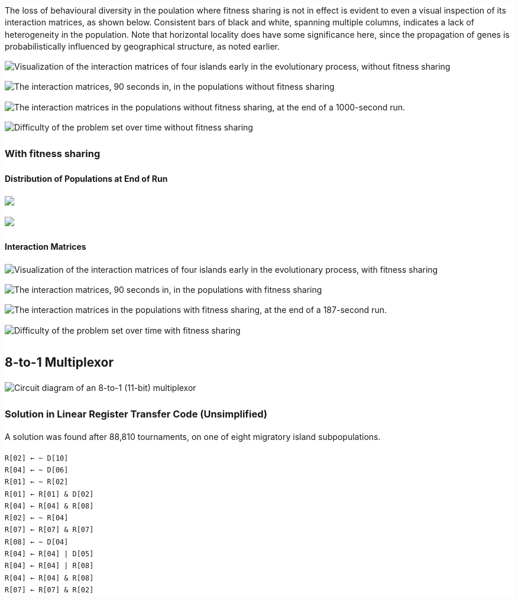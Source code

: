 The loss of behavioural diversity in the poulation where fitness sharing is not in effect is evident to even a visual inspection of its interaction matrices, as shown below. Consistent bars of black and white, spanning multiple columns, indicates a lack of heterogeneity in the population. Note that horizontal locality does have some significance here, since the propagation of genes is probabilistically influenced by geographical structure, as noted earlier.



![Visualization of the interaction matrices of four islands early in the evolutionary process, without fitness sharing](https://i.imgur.com/UQJXati.png)



![The interaction matrices, 90 seconds in, in the populations without fitness sharing](https://i.imgur.com/gg0Ae0s.png)


![The interaction matrices in the populations without fitness sharing, at the end of a 1000-second run.](https://i.imgur.com/ewDzZ2F.png)


![Difficulty of the problem set over time without fitness sharing](https://i.imgur.com/sEtCK7t.png)


### With fitness sharing

#### Distribution of Populations at End of Run

![](https://i.imgur.com/oWher38.png)


![](https://i.imgur.com/K4kM0bb.png)


#### Interaction Matrices


![Visualization of the interaction matrices of four islands early in the evolutionary process, _with_ fitness sharing](https://i.imgur.com/W5czPSD.png)

![The interaction matrices, 90 seconds in, in the populations with fitness sharing](https://i.imgur.com/HDhGIDa.png)


![The interaction matrices in the populations _with_ fitness sharing, at the end of a 187-second run.](https://i.imgur.com/LeYNPhO.png)


![Difficulty of the problem set over time with fitness sharing](https://i.imgur.com/FWIgypO.png)


## 8-to-1 Multiplexor

![Circuit diagram of an 8-to-1 (11-bit) multiplexor](https://i.imgur.com/kxwEJxm.png)


### Solution in Linear Register Transfer Code (Unsimplified)

A solution was found after 88,810 tournaments, on one of eight migratory island subpopulations. 

```
R[02] ← ~ D[10]
R[04] ← ~ D[06]
R[01] ← ~ R[02]
R[01] ← R[01] & D[02]
R[04] ← R[04] & R[08]
R[02] ← ~ R[04]
R[07] ← R[07] & R[07]
R[08] ← ~ D[04]
R[04] ← R[04] | D[05]
R[04] ← R[04] | R[08]
R[04] ← R[04] & R[08]
R[07] ← R[07] & R[02]
```